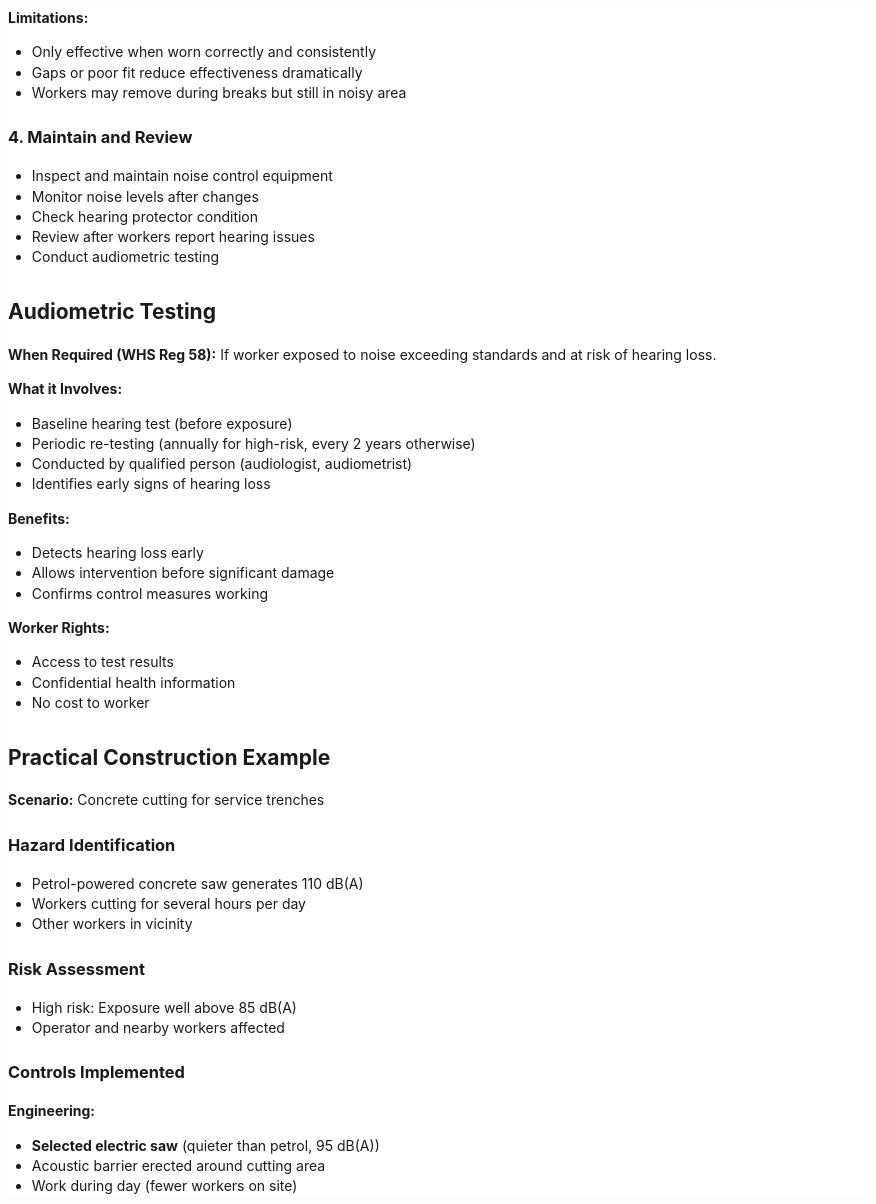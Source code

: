 **Limitations:**
- Only effective when worn correctly and consistently
- Gaps or poor fit reduce effectiveness dramatically
- Workers may remove during breaks but still in noisy area

### 4. Maintain and Review

- Inspect and maintain noise control equipment
- Monitor noise levels after changes
- Check hearing protector condition
- Review after workers report hearing issues
- Conduct audiometric testing

## Audiometric Testing

**When Required (WHS Reg 58):**
If worker exposed to noise exceeding standards and at risk of hearing loss.

**What it Involves:**
- Baseline hearing test (before exposure)
- Periodic re-testing (annually for high-risk, every 2 years otherwise)
- Conducted by qualified person (audiologist, audiometrist)
- Identifies early signs of hearing loss

**Benefits:**
- Detects hearing loss early
- Allows intervention before significant damage
- Confirms control measures working

**Worker Rights:**
- Access to test results
- Confidential health information
- No cost to worker

## Practical Construction Example

**Scenario:** Concrete cutting for service trenches

### Hazard Identification
- Petrol-powered concrete saw generates 110 dB(A)
- Workers cutting for several hours per day
- Other workers in vicinity

### Risk Assessment
- High risk: Exposure well above 85 dB(A)
- Operator and nearby workers affected

### Controls Implemented

**Engineering:**
- **Selected electric saw** (quieter than petrol, 95 dB(A))
- Acoustic barrier erected around cutting area
- Work during day (fewer workers on site)
